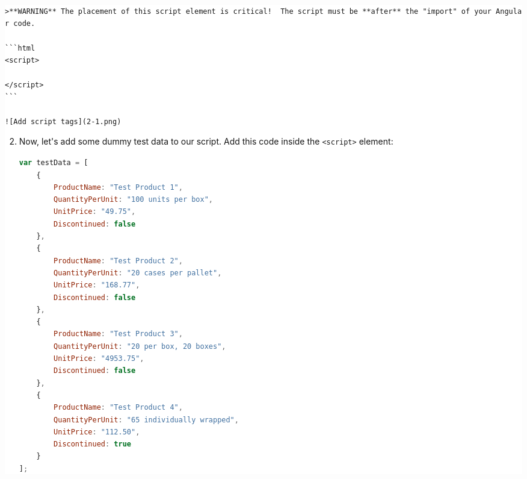     >**WARNING** The placement of this script element is critical!  The script must be **after** the "import" of your Angular code.
    
    ```html
    <script>
    
    </script>
    ```

    ![Add script tags](2-1.png)
    
2.  Now, let's add some dummy test data to our script.  Add this code inside the `<script>` element:

    ```javascript
    var testData = [
    	{ 
    		ProductName: "Test Product 1",
    		QuantityPerUnit: "100 units per box",
    		UnitPrice: "49.75",
    		Discontinued: false
    	},
    	{ 
    		ProductName: "Test Product 2",
    		QuantityPerUnit: "20 cases per pallet",
    		UnitPrice: "168.77",
    		Discontinued: false
    	},
    	{ 
    		ProductName: "Test Product 3",
    		QuantityPerUnit: "20 per box, 20 boxes",
    		UnitPrice: "4953.75",
    		Discontinued: false
    	},
    	{ 
    		ProductName: "Test Product 4",
    		QuantityPerUnit: "65 individually wrapped",
    		UnitPrice: "112.50",
    		Discontinued: true
    	}
    ];
    ```
